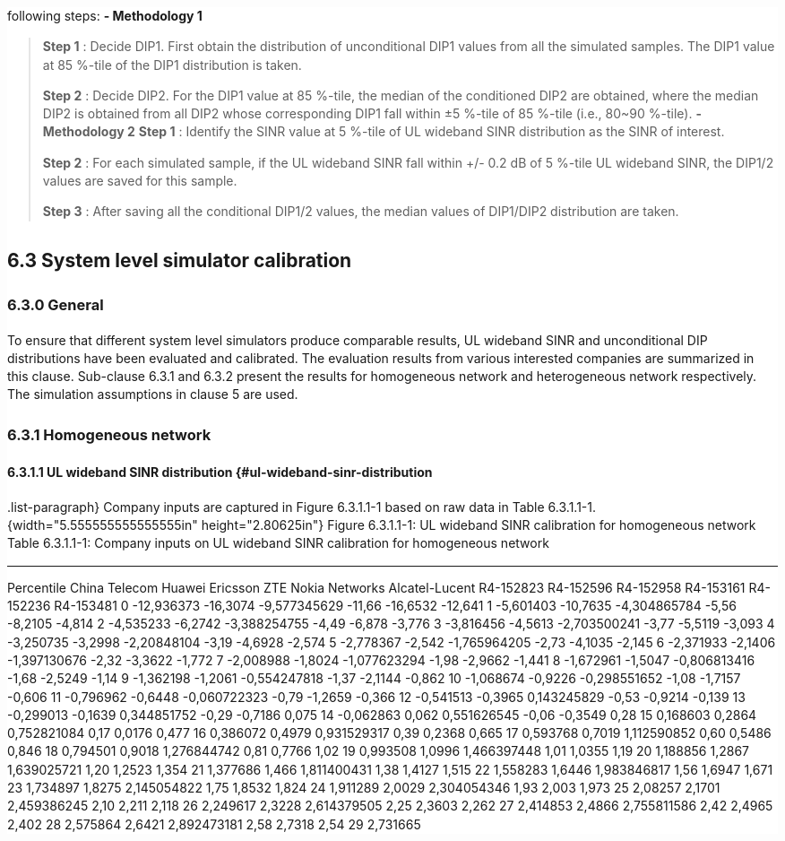 following steps:
**\- Methodology 1**
> **Step 1** : Decide DIP1. First obtain the distribution of unconditional
> DIP1 values from all the simulated samples. The DIP1 value at 85 %-tile of
> the DIP1 distribution is taken.
>
> **Step 2** : Decide DIP2. For the DIP1 value at 85 %-tile, the median of the
> conditioned DIP2 are obtained, where the median DIP2 is obtained from all
> DIP2 whose corresponding DIP1 fall within ±5 %-tile of 85 %-tile (i.e.,
> 80\~90 %-tile).
**\- Methodology 2**
> **Step 1** : Identify the SINR value at 5 %-tile of UL wideband SINR
> distribution as the SINR of interest.
>
> **Step 2** : For each simulated sample, if the UL wideband SINR fall within
> +/- 0.2 dB of 5 %-tile UL wideband SINR, the DIP1/2 values are saved for
> this sample.
>
> **Step 3** : After saving all the conditional DIP1/2 values, the median
> values of DIP1/DIP2 distribution are taken.
## 6.3 System level simulator calibration
### 6.3.0 General
To ensure that different system level simulators produce comparable results,
UL wideband SINR and unconditional DIP distributions have been evaluated and
calibrated. The evaluation results from various interested companies are
summarized in this clause. Sub-clause 6.3.1 and 6.3.2 present the results for
homogeneous network and heterogeneous network respectively. The simulation
assumptions in clause 5 are used.
### 6.3.1 Homogeneous network
#### 6.3.1.1 UL wideband SINR distribution {#ul-wideband-sinr-distribution
.list-paragraph}
Company inputs are captured in Figure 6.3.1.1-1 based on raw data in Table
6.3.1.1-1.
{width="5.555555555555555in" height="2.80625in"}
Figure 6.3.1.1-1: UL wideband SINR calibration for homogeneous network
Table 6.3.1.1-1: Company inputs on UL wideband SINR calibration for
homogeneous network
* * *
Percentile China Telecom Huawei Ericsson ZTE Nokia Networks Alcatel-Lucent
R4-152823 R4-152596 R4-152958 R4-153161 R4-152236 R4-153481 0 -12,936373
-16,3074 -9,577345629 -11,66 -16,6532 -12,641 1 -5,601403 -10,7635
-4,304865784 -5,56 -8,2105 -4,814 2 -4,535233 -6,2742 -3,388254755 -4,49
-6,878 -3,776 3 -3,816456 -4,5613 -2,703500241 -3,77 -5,5119 -3,093 4
-3,250735 -3,2998 -2,20848104 -3,19 -4,6928 -2,574 5 -2,778367 -2,542
-1,765964205 -2,73 -4,1035 -2,145 6 -2,371933 -2,1406 -1,397130676 -2,32
-3,3622 -1,772 7 -2,008988 -1,8024 -1,077623294 -1,98 -2,9662 -1,441 8
-1,672961 -1,5047 -0,806813416 -1,68 -2,5249 -1,14 9 -1,362198 -1,2061
-0,554247818 -1,37 -2,1144 -0,862 10 -1,068674 -0,9226 -0,298551652 -1,08
-1,7157 -0,606 11 -0,796962 -0,6448 -0,060722323 -0,79 -1,2659 -0,366 12
-0,541513 -0,3965 0,143245829 -0,53 -0,9214 -0,139 13 -0,299013 -0,1639
0,344851752 -0,29 -0,7186 0,075 14 -0,062863 0,062 0,551626545 -0,06 -0,3549
0,28 15 0,168603 0,2864 0,752821084 0,17 0,0176 0,477 16 0,386072 0,4979
0,931529317 0,39 0,2368 0,665 17 0,593768 0,7019 1,112590852 0,60 0,5486 0,846
18 0,794501 0,9018 1,276844742 0,81 0,7766 1,02 19 0,993508 1,0996 1,466397448
1,01 1,0355 1,19 20 1,188856 1,2867 1,639025721 1,20 1,2523 1,354 21 1,377686
1,466 1,811400431 1,38 1,4127 1,515 22 1,558283 1,6446 1,983846817 1,56 1,6947
1,671 23 1,734897 1,8275 2,145054822 1,75 1,8532 1,824 24 1,911289 2,0029
2,304054346 1,93 2,003 1,973 25 2,08257 2,1701 2,459386245 2,10 2,211 2,118 26
2,249617 2,3228 2,614379505 2,25 2,3603 2,262 27 2,414853 2,4866 2,755811586
2,42 2,4965 2,402 28 2,575864 2,6421 2,892473181 2,58 2,7318 2,54 29 2,731665
